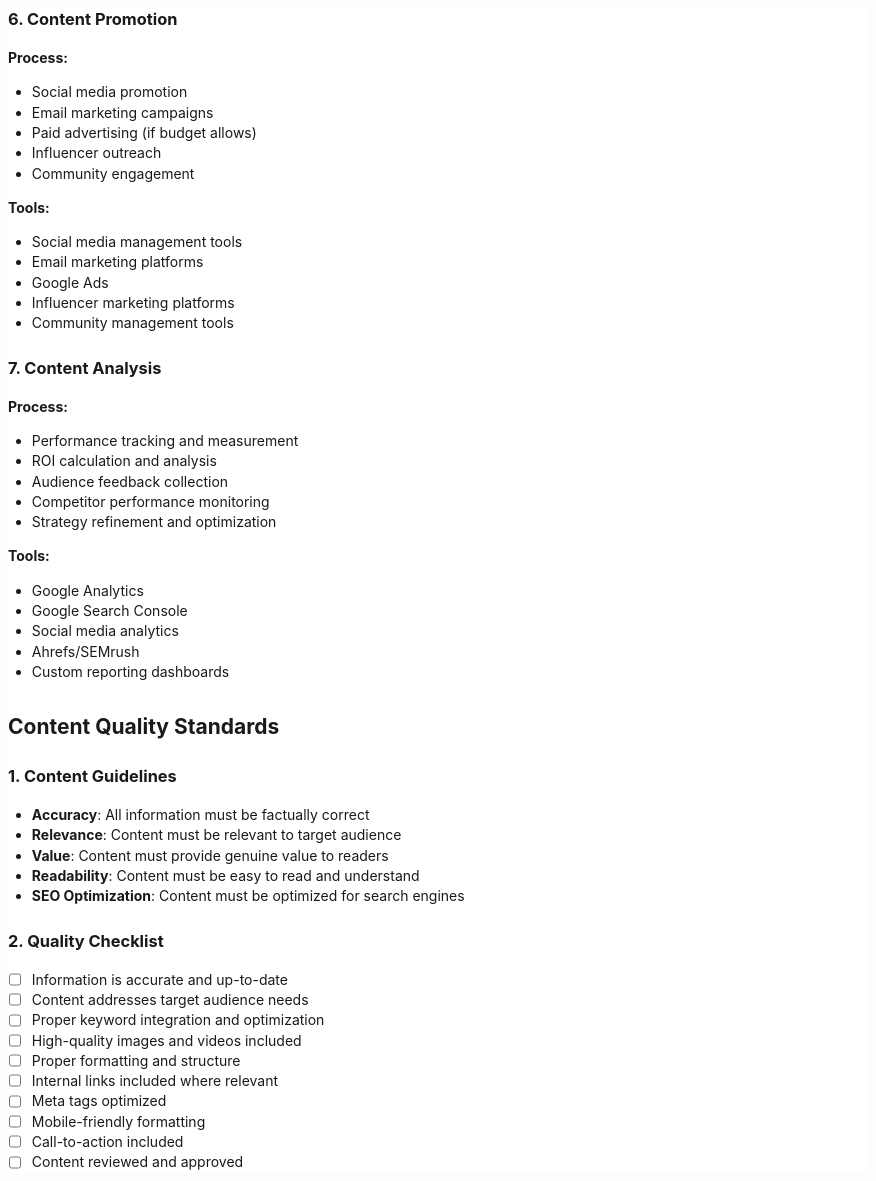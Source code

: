 ### 6. Content Promotion
**Process:**
- Social media promotion
- Email marketing campaigns
- Paid advertising (if budget allows)
- Influencer outreach
- Community engagement

**Tools:**
- Social media management tools
- Email marketing platforms
- Google Ads
- Influencer marketing platforms
- Community management tools

### 7. Content Analysis
**Process:**
- Performance tracking and measurement
- ROI calculation and analysis
- Audience feedback collection
- Competitor performance monitoring
- Strategy refinement and optimization

**Tools:**
- Google Analytics
- Google Search Console
- Social media analytics
- Ahrefs/SEMrush
- Custom reporting dashboards

## Content Quality Standards

### 1. Content Guidelines
- **Accuracy**: All information must be factually correct
- **Relevance**: Content must be relevant to target audience
- **Value**: Content must provide genuine value to readers
- **Readability**: Content must be easy to read and understand
- **SEO Optimization**: Content must be optimized for search engines

### 2. Quality Checklist
- [ ] Information is accurate and up-to-date
- [ ] Content addresses target audience needs
- [ ] Proper keyword integration and optimization
- [ ] High-quality images and videos included
- [ ] Proper formatting and structure
- [ ] Internal links included where relevant
- [ ] Meta tags optimized
- [ ] Mobile-friendly formatting
- [ ] Call-to-action included
- [ ] Content reviewed and approved
